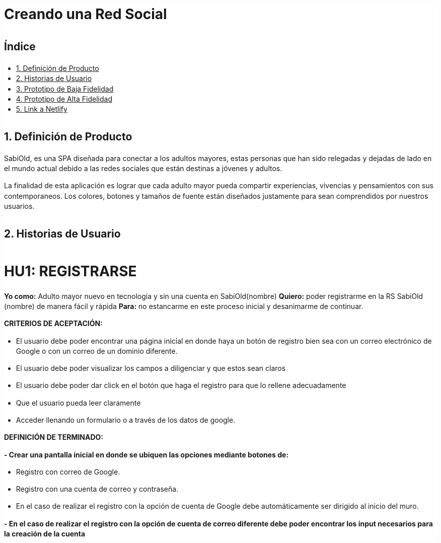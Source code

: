 # Creando una Red Social

## Índice

* [1. Definición de Producto](#1-definicion-de-producto)
* [2. Historias de Usuario](#2-historias-de-usuario)
* [3. Prototipo de Baja Fidelidad](#3-prototipo-de-baja-fidelidad)
* [4. Prototipo de Alta Fidelidad](#4-prototipo-de-alta-fidelidad)
* [5. Link a Netlify](#5-link-a-netlify)

## 1. Definición de Producto

SabiOld, es una SPA diseñada para conectar a los adultos mayores, estas personas que han sido relegadas y dejadas de lado en el mundo actual debido a las redes sociales que están destinas a jóvenes y adultos. 

La finalidad de esta aplicación es lograr que cada adulto mayor pueda compartir experiencias, vivencias y pensamientos con sus contemporaneos. Los colores, botones y tamaños de fuente están diseñados justamente para sean comprendidos por nuestros usuarios.

## 2. Historias de Usuario

# HU1: REGISTRARSE

**Yo como:** Adulto mayor nuevo en tecnología y sin una cuenta en SabiOld(nombre)
**Quiero:** poder registrarme en la RS SabiOld  (nombre) de manera fácil y rápida
**Para:** no estancarme en este proceso inicial y desanimarme de continuar.

**CRITERIOS DE ACEPTACIÓN:**

- El usuario debe poder encontrar una página inicial en donde haya un botón de registro bien sea con un correo electrónico de Google o con un correo de un dominio diferente.

- El usuario debe poder visualizar los campos a diligenciar y que estos sean claros

- El usuario debe poder dar click en el botón que haga el registro para que lo rellene adecuadamente

- Que el usuario pueda leer claramente

- Acceder llenando un formulario o a través de los datos de google.

**DEFINICIÓN DE TERMINADO:**

**- Crear una pantalla inicial en donde se ubiquen las opciones mediante botones de:**

- Registro con correo de Google.

- Registro con una cuenta de correo y contraseña.

- En el caso de realizar el registro con la opción de cuenta de Google debe automáticamente ser dirigido al inicio del muro.

**- En el caso de realizar el registro con la opción de cuenta de correo diferente debe poder encontrar los input necesarios para la creación de la cuenta** 
